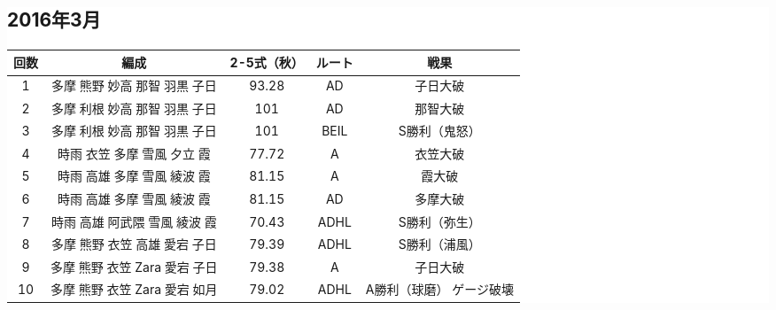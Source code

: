 ## 2016年3月

|回数|編成|2-5式（秋）|ルート|戦果|
|:--:|:--:|:--------:|:----:|:--:|
|1|多摩 熊野 妙高 那智 羽黒 子日|93.28|AD|子日大破|
|2|多摩 利根 妙高 那智 羽黒 子日|101|AD|那智大破|
|3|多摩 利根 妙高 那智 羽黒 子日|101|BEIL|S勝利（鬼怒）|
|4|時雨 衣笠 多摩 雪風 夕立 霞|77.72|A|衣笠大破|
|5|時雨 高雄 多摩 雪風 綾波 霞|81.15|A|霞大破|
|6|時雨 高雄 多摩 雪風 綾波 霞|81.15|AD|多摩大破|
|7|時雨 高雄 阿武隈 雪風 綾波 霞|70.43|ADHL|S勝利（弥生）|
|8|多摩 熊野 衣笠 高雄 愛宕 子日|79.39|ADHL|S勝利（浦風）|
|9|多摩 熊野 衣笠 Zara 愛宕 子日|79.38|A|子日大破|
|10|多摩 熊野 衣笠 Zara 愛宕 如月|79.02|ADHL|A勝利（球磨） ゲージ破壊|


